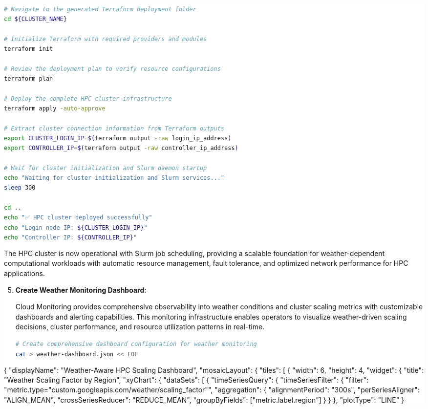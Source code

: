    ```bash
   # Navigate to the generated Terraform deployment folder
   cd ${CLUSTER_NAME}
   
   # Initialize Terraform with required providers and modules
   terraform init
   
   # Review the deployment plan to verify resource configurations
   terraform plan
   
   # Deploy the complete HPC cluster infrastructure
   terraform apply -auto-approve
   
   # Extract cluster connection information from Terraform outputs
   export CLUSTER_LOGIN_IP=$(terraform output -raw login_ip_address)
   export CONTROLLER_IP=$(terraform output -raw controller_ip_address)
   
   # Wait for cluster initialization and Slurm daemon startup
   echo "Waiting for cluster initialization and Slurm services..."
   sleep 300
   
   cd ..
   echo "✅ HPC cluster deployed successfully"
   echo "Login node IP: ${CLUSTER_LOGIN_IP}"
   echo "Controller IP: ${CONTROLLER_IP}"
   ```

   The HPC cluster is now operational with Slurm job scheduling, providing a scalable foundation for weather-dependent computational workloads with automatic resource management, fault tolerance, and optimized network performance for HPC applications.

5. **Create Weather Monitoring Dashboard**:

   Cloud Monitoring provides comprehensive observability into weather conditions and cluster scaling metrics with customizable dashboards and alerting capabilities. This monitoring infrastructure enables operators to visualize weather-driven scaling decisions, cluster performance, and resource utilization patterns in real-time.

   ```bash
   # Create comprehensive dashboard configuration for weather monitoring
   cat > weather-dashboard.json << EOF
{
  "displayName": "Weather-Aware HPC Scaling Dashboard",
  "mosaicLayout": {
    "tiles": [
      {
        "width": 6,
        "height": 4,
        "widget": {
          "title": "Weather Scaling Factor by Region",
          "xyChart": {
            "dataSets": [
              {
                "timeSeriesQuery": {
                  "timeSeriesFilter": {
                    "filter": "metric.type=\"custom.googleapis.com/weather/scaling_factor\"",
                    "aggregation": {
                      "alignmentPeriod": "300s",
                      "perSeriesAligner": "ALIGN_MEAN",
                      "crossSeriesReducer": "REDUCE_MEAN",
                      "groupByFields": ["metric.label.region"]
                    }
                  }
                },
                "plotType": "LINE"
              }
   ```
